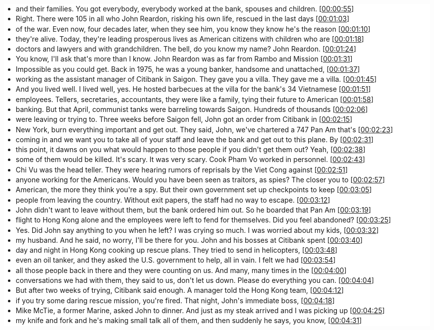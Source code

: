 *  and their families. You got everybody, everybody worked at the bank, spouses and children. [[00:00:55](https://www.youtube.com/watch?v=zUNXWd9DK0Q&t=55.68000000000001s)]
*  Right. There were 105 in all who John Reardon, risking his own life, rescued in the last days [[00:01:03](https://www.youtube.com/watch?v=zUNXWd9DK0Q&t=63.52s)]
*  of the war. Even now, four decades later, when they see him, you know they know he's the reason [[00:01:10](https://www.youtube.com/watch?v=zUNXWd9DK0Q&t=70.32000000000001s)]
*  they're alive. Today, they're leading prosperous lives as American citizens with children who are [[00:01:18](https://www.youtube.com/watch?v=zUNXWd9DK0Q&t=78.0s)]
*  doctors and lawyers and with grandchildren. The bell, do you know my name? John Reardon. [[00:01:24](https://www.youtube.com/watch?v=zUNXWd9DK0Q&t=84.72s)]
*  You know, I'll ask that's more than I know. John Reardon was as far from Rambo and Mission [[00:01:31](https://www.youtube.com/watch?v=zUNXWd9DK0Q&t=91.92s)]
*  Impossible as you could get. Back in 1975, he was a young banker, handsome and unattached, [[00:01:37](https://www.youtube.com/watch?v=zUNXWd9DK0Q&t=97.2s)]
*  working as the assistant manager of Citibank in Saigon. They gave you a villa. They gave me a villa. [[00:01:45](https://www.youtube.com/watch?v=zUNXWd9DK0Q&t=105.12s)]
*  And you lived well. I lived well, yes. He hosted barbecues at the villa for the bank's 34 Vietnamese [[00:01:51](https://www.youtube.com/watch?v=zUNXWd9DK0Q&t=111.36s)]
*  employees. Tellers, secretaries, accountants, they were like a family, tying their future to American [[00:01:58](https://www.youtube.com/watch?v=zUNXWd9DK0Q&t=118.4s)]
*  banking. But that April, communist tanks were barreling towards Saigon. Hundreds of thousands [[00:02:06](https://www.youtube.com/watch?v=zUNXWd9DK0Q&t=126.16s)]
*  were leaving or trying to. Three weeks before Saigon fell, John got an order from Citibank in [[00:02:15](https://www.youtube.com/watch?v=zUNXWd9DK0Q&t=135.04s)]
*  New York, burn everything important and get out. They said, John, we've chartered a 747 Pan Am that's [[00:02:23](https://www.youtube.com/watch?v=zUNXWd9DK0Q&t=143.44s)]
*  coming in and we want you to take all of your staff and leave the bank and get out to this plane. By [[00:02:31](https://www.youtube.com/watch?v=zUNXWd9DK0Q&t=151.44s)]
*  this point, it dawns on you what would happen to those people if you didn't get them out? Yeah, [[00:02:38](https://www.youtube.com/watch?v=zUNXWd9DK0Q&t=158.0s)]
*  some of them would be killed. It's scary. It was very scary. Cook Pham Vo worked in personnel. [[00:02:43](https://www.youtube.com/watch?v=zUNXWd9DK0Q&t=163.28s)]
*  Chi Vu was the head teller. They were hearing rumors of reprisals by the Viet Cong against [[00:02:51](https://www.youtube.com/watch?v=zUNXWd9DK0Q&t=171.12s)]
*  anyone working for the Americans. Would you have been seen as traitors, as spies? The closer you to [[00:02:57](https://www.youtube.com/watch?v=zUNXWd9DK0Q&t=177.68s)]
*  American, the more they think you're a spy. But their own government set up checkpoints to keep [[00:03:05](https://www.youtube.com/watch?v=zUNXWd9DK0Q&t=185.44s)]
*  people from leaving the country. Without exit papers, the staff had no way to escape. [[00:03:12](https://www.youtube.com/watch?v=zUNXWd9DK0Q&t=192.64s)]
*  John didn't want to leave without them, but the bank ordered him out. So he boarded that Pan Am [[00:03:19](https://www.youtube.com/watch?v=zUNXWd9DK0Q&t=199.6s)]
*  flight to Hong Kong alone and the employees were left to fend for themselves. Did you feel abandoned? [[00:03:25](https://www.youtube.com/watch?v=zUNXWd9DK0Q&t=205.92s)]
*  Yes. Did John say anything to you when he left? I was crying so much. I was worried about my kids, [[00:03:32](https://www.youtube.com/watch?v=zUNXWd9DK0Q&t=212.88s)]
*  my husband. And he said, no worry, I'll be there for you. John and his bosses at Citibank spent [[00:03:40](https://www.youtube.com/watch?v=zUNXWd9DK0Q&t=220.72s)]
*  day and night in Hong Kong cooking up rescue plans. They tried to send in helicopters, [[00:03:48](https://www.youtube.com/watch?v=zUNXWd9DK0Q&t=228.16s)]
*  even an oil tanker, and they asked the U.S. government to help, all in vain. I felt we had [[00:03:54](https://www.youtube.com/watch?v=zUNXWd9DK0Q&t=234.07999999999998s)]
*  all those people back in there and they were counting on us. And many, many times in the [[00:04:00](https://www.youtube.com/watch?v=zUNXWd9DK0Q&t=240.56s)]
*  conversations we had with them, they said to us, don't let us down. Please do everything you can. [[00:04:04](https://www.youtube.com/watch?v=zUNXWd9DK0Q&t=244.96s)]
*  But after two weeks of trying, Citibank said enough. A manager told the Hong Kong team, [[00:04:12](https://www.youtube.com/watch?v=zUNXWd9DK0Q&t=252.72s)]
*  if you try some daring rescue mission, you're fired. That night, John's immediate boss, [[00:04:18](https://www.youtube.com/watch?v=zUNXWd9DK0Q&t=258.72s)]
*  Mike McTie, a former Marine, asked John to dinner. And just as my steak arrived and I was picking up [[00:04:25](https://www.youtube.com/watch?v=zUNXWd9DK0Q&t=265.28000000000003s)]
*  my knife and fork and he's making small talk all of them, and then suddenly he says, you know, [[00:04:31](https://www.youtube.com/watch?v=zUNXWd9DK0Q&t=271.84s)]